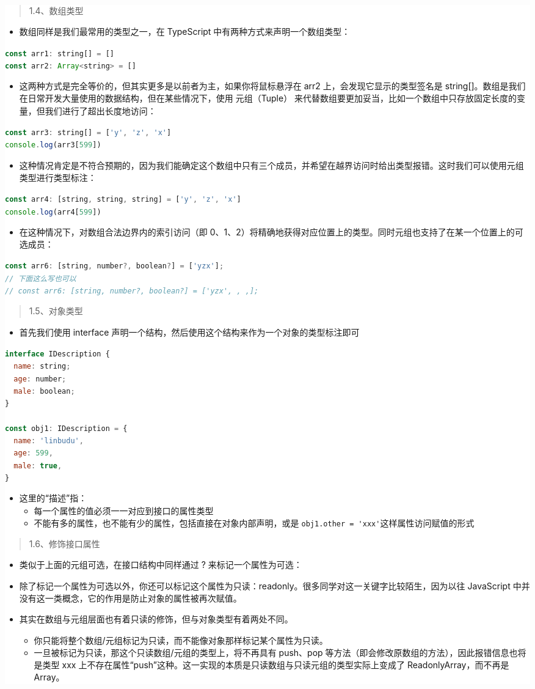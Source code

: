 > 1.4、数组类型

- 数组同样是我们最常用的类型之一，在 TypeScript 中有两种方式来声明一个数组类型：

```js
const arr1: string[] = []
const arr2: Array<string> = []
```

- 这两种方式是完全等价的，但其实更多是以前者为主，如果你将鼠标悬浮在 arr2 上，会发现它显示的类型签名是 string[]。数组是我们在日常开发大量使用的数据结构，但在某些情况下，使用 元组（Tuple） 来代替数组要更加妥当，比如一个数组中只存放固定长度的变量，但我们进行了超出长度地访问：

```js
const arr3: string[] = ['y', 'z', 'x']
console.log(arr3[599])
```

- 这种情况肯定是不符合预期的，因为我们能确定这个数组中只有三个成员，并希望在越界访问时给出类型报错。这时我们可以使用元组类型进行类型标注：

```js
const arr4: [string, string, string] = ['y', 'z', 'x']
console.log(arr4[599])
```

- 在这种情况下，对数组合法边界内的索引访问（即 0、1、2）将精确地获得对应位置上的类型。同时元组也支持了在某一个位置上的可选成员：

```js
const arr6: [string, number?, boolean?] = ['yzx'];
// 下面这么写也可以
// const arr6: [string, number?, boolean?] = ['yzx', , ,];
```

> 1.5、对象类型

- 首先我们使用 interface 声明一个结构，然后使用这个结构来作为一个对象的类型标注即可

```js
interface IDescription {
  name: string;
  age: number;
  male: boolean;
}

const obj1: IDescription = {
  name: 'linbudu',
  age: 599,
  male: true,
}
```

- 这里的“描述”指：
  - 每一个属性的值必须一一对应到接口的属性类型
  - 不能有多的属性，也不能有少的属性，包括直接在对象内部声明，或是 `obj1.other = 'xxx'`这样属性访问赋值的形式

> 1.6、修饰接口属性

- 类似于上面的元组可选，在接口结构中同样通过 ? 来标记一个属性为可选：
- 除了标记一个属性为可选以外，你还可以标记这个属性为只读：readonly。很多同学对这一关键字比较陌生，因为以往 JavaScript 中并没有这一类概念，它的作用是防止对象的属性被再次赋值。
- 其实在数组与元组层面也有着只读的修饰，但与对象类型有着两处不同。
  - 你只能将整个数组/元组标记为只读，而不能像对象那样标记某个属性为只读。
  - 一旦被标记为只读，那这个只读数组/元组的类型上，将不再具有 push、pop 等方法（即会修改原数组的方法），因此报错信息也将是类型 xxx 上不存在属性“push”这种。这一实现的本质是只读数组与只读元组的类型实际上变成了 ReadonlyArray，而不再是 Array。


  [K in keyof T]: string;
  [K in keyof T]: T[K];